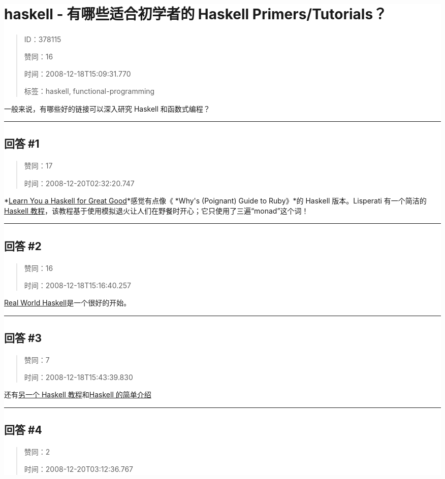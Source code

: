 # haskell - 有哪些适合初学者的 Haskell Primers/Tutorials？

> ID：378115
> 
> 赞同：16
> 
> 时间：2008-12-18T15:09:31.770
> 
> 标签：haskell, functional-programming

一般来说，有哪些好的链接可以深入研究 Haskell 和函数式编程？

* * *

## 回答 #1

> 赞同：17
> 
> 时间：2008-12-20T02:32:20.747

*[Learn You a Haskell for Great Good](http://learnyouahaskell.com/)*感觉有点像《 *Why's (Poignant) Guide to Ruby》*的 Haskell 版本。Lisperati 有一个简洁的[Haskell 教程](http://lisperati.com/haskell/)，该教程基于使用模拟退火让人们在野餐时开心；它只使用了三遍“monad”这个词！

* * *

## 回答 #2

> 赞同：16
> 
> 时间：2008-12-18T15:16:40.257

[Real World Haskell](http://book.realworldhaskell.org/read/)是一个很好的开始。

* * *

## 回答 #3

> 赞同：7
> 
> 时间：2008-12-18T15:43:39.830

还有[另一个 Haskell 教程](http://www.cs.utah.edu/~hal/htut/)和[Haskell 的简单介绍](http://www.haskell.org/tutorial/)

* * *

## 回答 #4

> 赞同：2
> 
> 时间：2008-12-20T03:12:36.767
